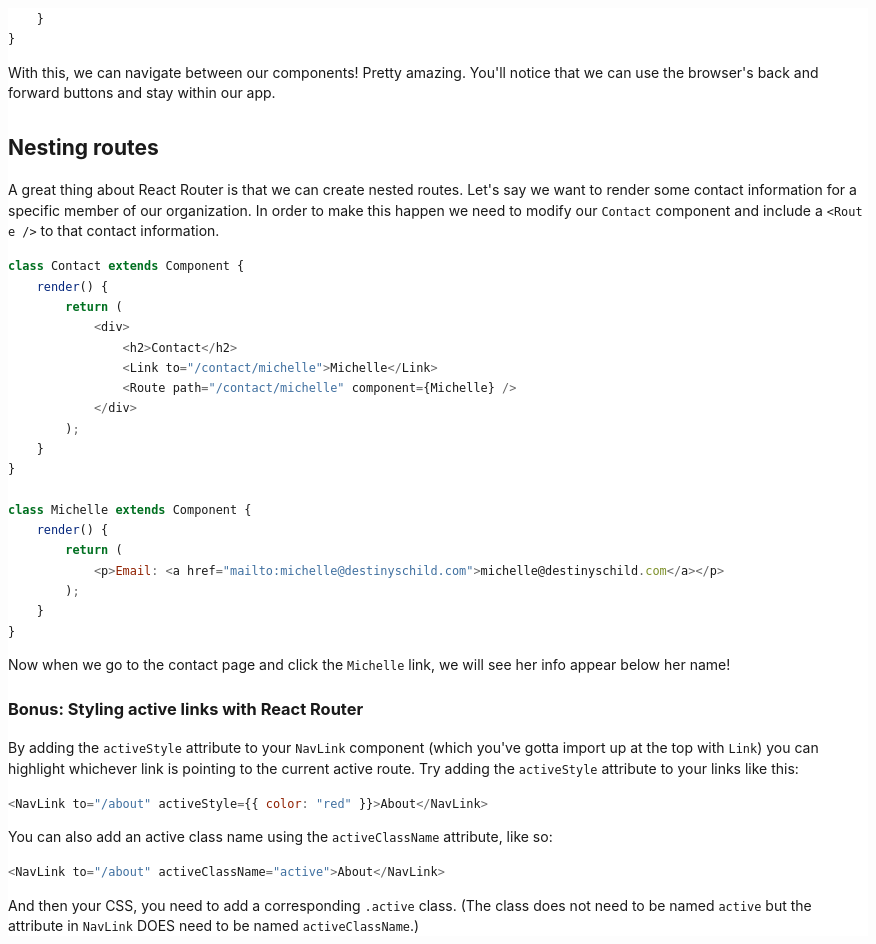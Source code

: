 ```javascript
	}
}
```

With this, we can navigate between our components! Pretty amazing. You'll notice that we can use the browser's back and forward buttons and stay within our app.

## Nesting routes
A great thing about React Router is that we can create nested routes. Let's say we want to render some contact information for a specific member of our organization. In order to make this happen we need to modify our `Contact` component and include a `<Route />` to that contact information.

```javascript
class Contact extends Component {
	render() {
		return (
			<div>
				<h2>Contact</h2>
				<Link to="/contact/michelle">Michelle</Link>
				<Route path="/contact/michelle" component={Michelle} />
			</div>
		);
	}
}

class Michelle extends Component {
	render() {
		return (
			<p>Email: <a href="mailto:michelle@destinyschild.com">michelle@destinyschild.com</a></p>
		);
	}
}
```

Now when we go to the contact page and click the `Michelle` link, we will see her info appear below her name!

### Bonus: Styling active links with React Router
By adding the `activeStyle` attribute to your `NavLink` component (which you've gotta import up at the top with `Link`) you can highlight whichever link is pointing to the current active route. Try adding the `activeStyle` attribute to your links like this:

```javascript
<NavLink to="/about" activeStyle={{ color: "red" }}>About</NavLink>
```
You can also add an active class name using the `activeClassName` attribute, like so:

```javascript
<NavLink to="/about" activeClassName="active">About</NavLink>
```

And then your CSS, you need to add a corresponding `.active` class. (The class does not need to be named `active` but the attribute in `NavLink` DOES need to be named `activeClassName`.)
